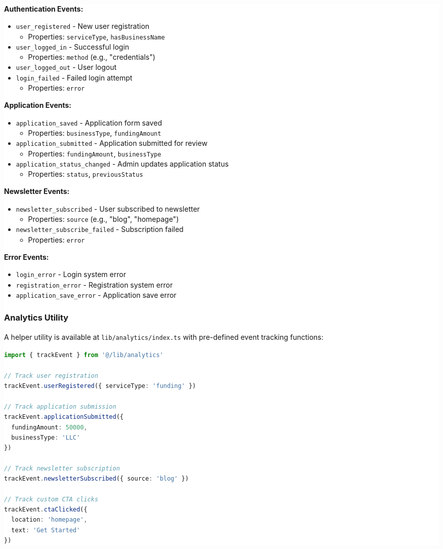 **Authentication Events:**
- `user_registered` - New user registration
  - Properties: `serviceType`, `hasBusinessName`
- `user_logged_in` - Successful login
  - Properties: `method` (e.g., "credentials")
- `user_logged_out` - User logout
- `login_failed` - Failed login attempt
  - Properties: `error`

**Application Events:**
- `application_saved` - Application form saved
  - Properties: `businessType`, `fundingAmount`
- `application_submitted` - Application submitted for review
  - Properties: `fundingAmount`, `businessType`
- `application_status_changed` - Admin updates application status
  - Properties: `status`, `previousStatus`

**Newsletter Events:**
- `newsletter_subscribed` - User subscribed to newsletter
  - Properties: `source` (e.g., "blog", "homepage")
- `newsletter_subscribe_failed` - Subscription failed
  - Properties: `error`

**Error Events:**
- `login_error` - Login system error
- `registration_error` - Registration system error
- `application_save_error` - Application save error

### Analytics Utility

A helper utility is available at `lib/analytics/index.ts` with pre-defined event tracking functions:

```typescript
import { trackEvent } from '@/lib/analytics'

// Track user registration
trackEvent.userRegistered({ serviceType: 'funding' })

// Track application submission
trackEvent.applicationSubmitted({ 
  fundingAmount: 50000, 
  businessType: 'LLC' 
})

// Track newsletter subscription
trackEvent.newsletterSubscribed({ source: 'blog' })

// Track custom CTA clicks
trackEvent.ctaClicked({ 
  location: 'homepage', 
  text: 'Get Started' 
})
```
